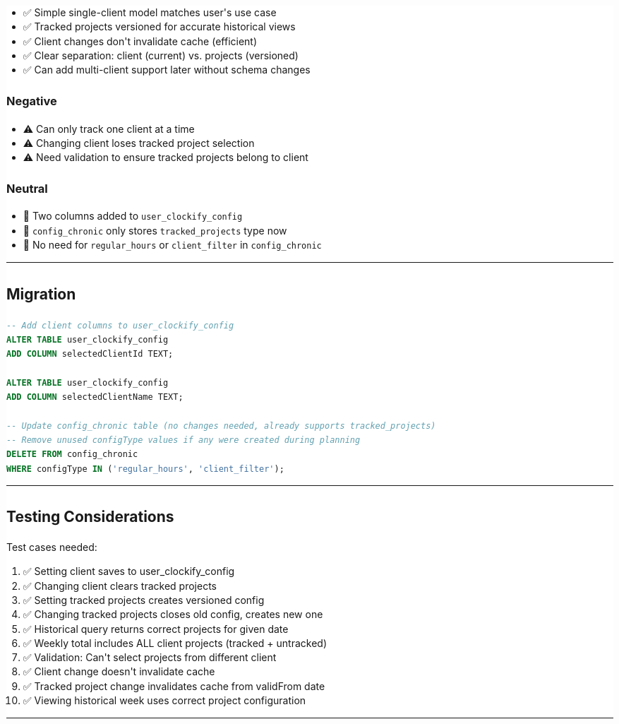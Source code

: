 - ✅ Simple single-client model matches user's use case
- ✅ Tracked projects versioned for accurate historical views
- ✅ Client changes don't invalidate cache (efficient)
- ✅ Clear separation: client (current) vs. projects (versioned)
- ✅ Can add multi-client support later without schema changes

### Negative

- ⚠️ Can only track one client at a time
- ⚠️ Changing client loses tracked project selection
- ⚠️ Need validation to ensure tracked projects belong to client

### Neutral

- 🔵 Two columns added to `user_clockify_config`
- 🔵 `config_chronic` only stores `tracked_projects` type now
- 🔵 No need for `regular_hours` or `client_filter` in `config_chronic`

---

## Migration

```sql
-- Add client columns to user_clockify_config
ALTER TABLE user_clockify_config
ADD COLUMN selectedClientId TEXT;

ALTER TABLE user_clockify_config
ADD COLUMN selectedClientName TEXT;

-- Update config_chronic table (no changes needed, already supports tracked_projects)
-- Remove unused configType values if any were created during planning
DELETE FROM config_chronic
WHERE configType IN ('regular_hours', 'client_filter');
```

---

## Testing Considerations

Test cases needed:

1. ✅ Setting client saves to user_clockify_config
2. ✅ Changing client clears tracked projects
3. ✅ Setting tracked projects creates versioned config
4. ✅ Changing tracked projects closes old config, creates new one
5. ✅ Historical query returns correct projects for given date
6. ✅ Weekly total includes ALL client projects (tracked + untracked)
7. ✅ Validation: Can't select projects from different client
8. ✅ Client change doesn't invalidate cache
9. ✅ Tracked project change invalidates cache from validFrom date
10. ✅ Viewing historical week uses correct project configuration

---